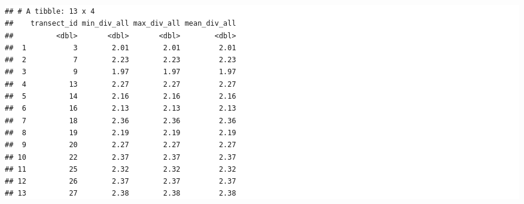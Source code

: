 ```
## # A tibble: 13 x 4
##    transect_id min_div_all max_div_all mean_div_all
##          <dbl>       <dbl>       <dbl>        <dbl>
##  1           3        2.01        2.01         2.01
##  2           7        2.23        2.23         2.23
##  3           9        1.97        1.97         1.97
##  4          13        2.27        2.27         2.27
##  5          14        2.16        2.16         2.16
##  6          16        2.13        2.13         2.13
##  7          18        2.36        2.36         2.36
##  8          19        2.19        2.19         2.19
##  9          20        2.27        2.27         2.27
## 10          22        2.37        2.37         2.37
## 11          25        2.32        2.32         2.32
## 12          26        2.37        2.37         2.37
## 13          27        2.38        2.38         2.38
```
